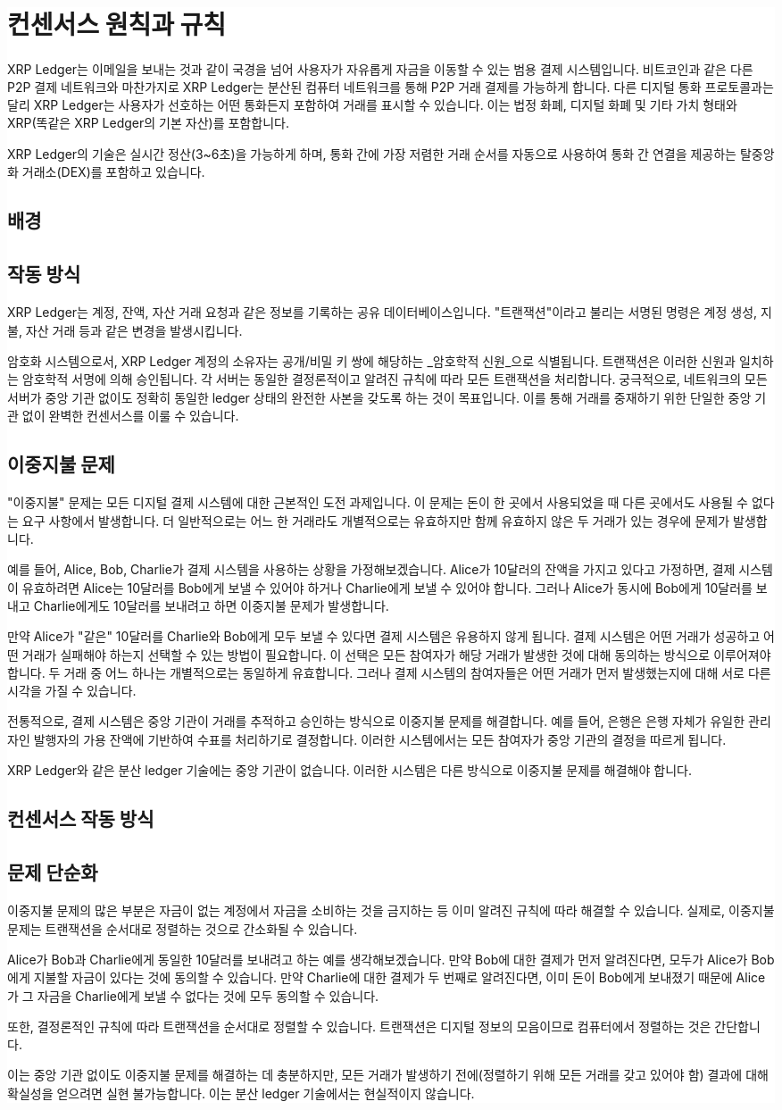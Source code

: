 # 컨센서스 원칙과 규칙

XRP Ledger는 이메일을 보내는 것과 같이 국경을 넘어 사용자가 자유롭게 자금을 이동할 수 있는 범용 결제 시스템입니다. 비트코인과 같은 다른 P2P 결제 네트워크와 마찬가지로 XRP Ledger는 분산된 컴퓨터 네트워크를 통해 P2P 거래 결제를 가능하게 합니다. 다른 디지털 통화 프로토콜과는 달리 XRP Ledger는 사용자가 선호하는 어떤 통화든지 포함하여 거래를 표시할 수 있습니다. 이는 법정 화폐, 디지털 화폐 및 기타 가치 형태와 XRP(똑같은 XRP Ledger의 기본 자산)를 포함합니다.

XRP Ledger의 기술은 실시간 정산(3\~6초)을 가능하게 하며, 통화 간에 가장 저렴한 거래 순서를 자동으로 사용하여 통화 간 연결을 제공하는 탈중앙화 거래소(DEX)를 포함하고 있습니다.

## 배경&#x20;

## 작동 방식&#x20;

XRP Ledger는 계정, 잔액, 자산 거래 요청과 같은 정보를 기록하는 공유 데이터베이스입니다. "트랜잭션"이라고 불리는 서명된 명령은 계정 생성, 지불, 자산 거래 등과 같은 변경을 발생시킵니다.

암호화 시스템으로서, XRP Ledger 계정의 소유자는 공개/비밀 키 쌍에 해당하는 _암호학적 신원_으로 식별됩니다. 트랜잭션은 이러한 신원과 일치하는 암호학적 서명에 의해 승인됩니다. 각 서버는 동일한 결정론적이고 알려진 규칙에 따라 모든 트랜잭션을 처리합니다. 궁극적으로, 네트워크의 모든 서버가 중앙 기관 없이도 정확히 동일한 ledger 상태의 완전한 사본을 갖도록 하는 것이 목표입니다. 이를 통해 거래를 중재하기 위한 단일한 중앙 기관 없이 완벽한 컨센서스를 이룰 수 있습니다.

## 이중지불 문제&#x20;

"이중지불" 문제는 모든 디지털 결제 시스템에 대한 근본적인 도전 과제입니다. 이 문제는 돈이 한 곳에서 사용되었을 때 다른 곳에서도 사용될 수 없다는 요구 사항에서 발생합니다. 더 일반적으로는 어느 한 거래라도 개별적으로는 유효하지만 함께 유효하지 않은 두 거래가 있는 경우에 문제가 발생합니다.

예를 들어, Alice, Bob, Charlie가 결제 시스템을 사용하는 상황을 가정해보겠습니다. Alice가 10달러의 잔액을 가지고 있다고 가정하면, 결제 시스템이 유효하려면 Alice는 10달러를 Bob에게 보낼 수 있어야 하거나 Charlie에게 보낼 수 있어야 합니다. 그러나 Alice가 동시에 Bob에게 10달러를 보내고 Charlie에게도 10달러를 보내려고 하면 이중지불 문제가 발생합니다.

만약 Alice가 "같은" 10달러를 Charlie와 Bob에게 모두 보낼 수 있다면 결제 시스템은 유용하지 않게 됩니다. 결제 시스템은 어떤 거래가 성공하고 어떤 거래가 실패해야 하는지 선택할 수 있는 방법이 필요합니다. 이 선택은 모든 참여자가 해당 거래가 발생한 것에 대해 동의하는 방식으로 이루어져야 합니다. 두 거래 중 어느 하나는 개별적으로는 동일하게 유효합니다. 그러나 결제 시스템의 참여자들은 어떤 거래가 먼저 발생했는지에 대해 서로 다른 시각을 가질 수 있습니다.

전통적으로, 결제 시스템은 중앙 기관이 거래를 추적하고 승인하는 방식으로 이중지불 문제를 해결합니다. 예를 들어, 은행은 은행 자체가 유일한 관리자인 발행자의 가용 잔액에 기반하여 수표를 처리하기로 결정합니다. 이러한 시스템에서는 모든 참여자가 중앙 기관의 결정을 따르게 됩니다.

XRP Ledger와 같은 분산 ledger 기술에는 중앙 기관이 없습니다. 이러한 시스템은 다른 방식으로 이중지불 문제를 해결해야 합니다.

## 컨센서스 작동 방식&#x20;

## 문제 단순화&#x20;

이중지불 문제의 많은 부분은 자금이 없는 계정에서 자금을 소비하는 것을 금지하는 등 이미 알려진 규칙에 따라 해결할 수 있습니다. 실제로, 이중지불 문제는 트랜잭션을 순서대로 정렬하는 것으로 간소화될 수 있습니다.

Alice가 Bob과 Charlie에게 동일한 10달러를 보내려고 하는 예를 생각해보겠습니다. 만약 Bob에 대한 결제가 먼저 알려진다면, 모두가 Alice가 Bob에게 지불할 자금이 있다는 것에 동의할 수 있습니다. 만약 Charlie에 대한 결제가 두 번째로 알려진다면, 이미 돈이 Bob에게 보내졌기 때문에 Alice가 그 자금을 Charlie에게 보낼 수 없다는 것에 모두 동의할 수 있습니다.

또한, 결정론적인 규칙에 따라 트랜잭션을 순서대로 정렬할 수 있습니다. 트랜잭션은 디지털 정보의 모음이므로 컴퓨터에서 정렬하는 것은 간단합니다.

이는 중앙 기관 없이도 이중지불 문제를 해결하는 데 충분하지만, 모든 거래가 발생하기 전에(정렬하기 위해 모든 거래를 갖고 있어야 함) 결과에 대해 확실성을 얻으려면 실현 불가능합니다. 이는 분산 ledger 기술에서는 현실적이지 않습니다.
